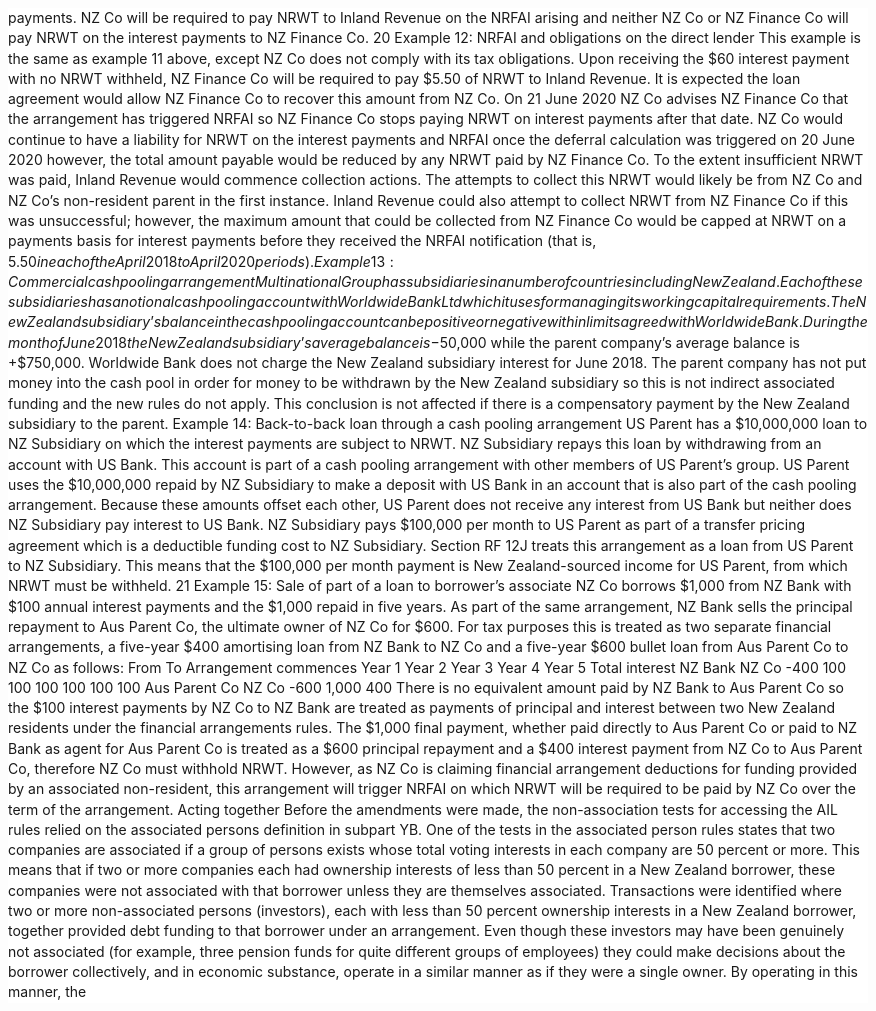 payments. NZ Co will be required to pay NRWT to Inland Revenue on the NRFAI arising and neither NZ Co or NZ Finance Co will pay NRWT on the interest payments to NZ Finance Co. 20 Example 12: NRFAI and obligations on the direct lender This example is the same as example 11 above, except NZ Co does not comply with its tax obligations. Upon receiving the $60 interest payment with no NRWT withheld, NZ Finance Co will be required to pay $5.50 of NRWT to Inland Revenue. It is expected the loan agreement would allow NZ Finance Co to recover this amount from NZ Co. On 21 June 2020 NZ Co advises NZ Finance Co that the arrangement has triggered NRFAI so NZ Finance Co stops paying NRWT on interest payments after that date. NZ Co would continue to have a liability for NRWT on the interest payments and NRFAI once the deferral calculation was triggered on 20 June 2020 however, the total amount payable would be reduced by any NRWT paid by NZ Finance Co. To the extent insufficient NRWT was paid, Inland Revenue would commence collection actions. The attempts to collect this NRWT would likely be from NZ Co and NZ Co’s non-resident parent in the first instance. Inland Revenue could also attempt to collect NRWT from NZ Finance Co if this was unsuccessful; however, the maximum amount that could be collected from NZ Finance Co would be capped at NRWT on a payments basis for interest payments before they received the NRFAI notification (that is, $5.50 in each of the April 2018 to April 2020 periods). Example 13: Commercial cash pooling arrangement Multinational Group has subsidiaries in a number of countries including New Zealand. Each of these subsidiaries has a notional cash pooling account with Worldwide Bank Ltd which it uses for managing its working capital requirements. The New Zealand subsidiary’s balance in the cash pooling account can be positive or negative within limits agreed with Worldwide Bank. During the month of June 2018 the New Zealand subsidiary’s average balance is -$50,000 while the parent company’s average balance is +$750,000. Worldwide Bank does not charge the New Zealand subsidiary interest for June 2018. The parent company has not put money into the cash pool in order for money to be withdrawn by the New Zealand subsidiary so this is not indirect associated funding and the new rules do not apply. This conclusion is not affected if there is a compensatory payment by the New Zealand subsidiary to the parent. Example 14: Back-to-back loan through a cash pooling arrangement US Parent has a $10,000,000 loan to NZ Subsidiary on which the interest payments are subject to NRWT. NZ Subsidiary repays this loan by withdrawing from an account with US Bank. This account is part of a cash pooling arrangement with other members of US Parent’s group. US Parent uses the $10,000,000 repaid by NZ Subsidiary to make a deposit with US Bank in an account that is also part of the cash pooling arrangement. Because these amounts offset each other, US Parent does not receive any interest from US Bank but neither does NZ Subsidiary pay interest to US Bank. NZ Subsidiary pays $100,000 per month to US Parent as part of a transfer pricing agreement which is a deductible funding cost to NZ Subsidiary. Section RF 12J treats this arrangement as a loan from US Parent to NZ Subsidiary. This means that the $100,000 per month payment is New Zealand-sourced income for US Parent, from which NRWT must be withheld. 21 Example 15: Sale of part of a loan to borrower’s associate NZ Co borrows $1,000 from NZ Bank with $100 annual interest payments and the $1,000 repaid in five years. As part of the same arrangement, NZ Bank sells the principal repayment to Aus Parent Co, the ultimate owner of NZ Co for $600. For tax purposes this is treated as two separate financial arrangements, a five-year $400 amortising loan from NZ Bank to NZ Co and a five-year $600 bullet loan from Aus Parent Co to NZ Co as follows: From To Arrangement commences Year 1 Year 2 Year 3 Year 4 Year 5 Total interest NZ Bank NZ Co -400 100 100 100 100 100 100 Aus Parent Co NZ Co -600 1,000 400 There is no equivalent amount paid by NZ Bank to Aus Parent Co so the $100 interest payments by NZ Co to NZ Bank are treated as payments of principal and interest between two New Zealand residents under the financial arrangements rules. The $1,000 final payment, whether paid directly to Aus Parent Co or paid to NZ Bank as agent for Aus Parent Co is treated as a $600 principal repayment and a $400 interest payment from NZ Co to Aus Parent Co, therefore NZ Co must withhold NRWT. However, as NZ Co is claiming financial arrangement deductions for funding provided by an associated non-resident, this arrangement will trigger NRFAI on which NRWT will be required to be paid by NZ Co over the term of the arrangement. Acting together Before the amendments were made, the non-association tests for accessing the AIL rules relied on the associated persons definition in subpart YB. One of the tests in the associated person rules states that two companies are associated if a group of persons exists whose total voting interests in each company are 50 percent or more. This means that if two or more companies each had ownership interests of less than 50 percent in a New Zealand borrower, these companies were not associated with that borrower unless they are themselves associated. Transactions were identified where two or more non-associated persons (investors), each with less than 50 percent ownership interests in a New Zealand borrower, together provided debt funding to that borrower under an arrangement. Even though these investors may have been genuinely not associated (for example, three pension funds for quite different groups of employees) they could make decisions about the borrower collectively, and in economic substance, operate in a similar manner as if they were a single owner. By operating in this manner, the